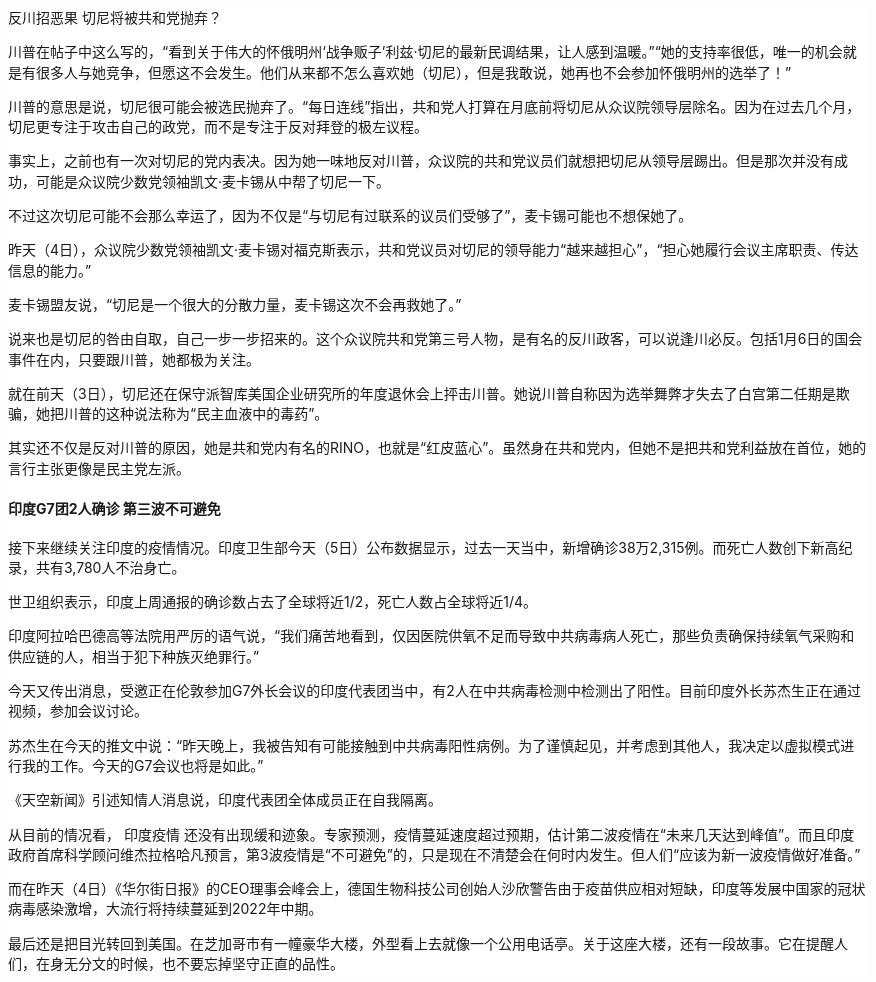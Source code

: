  反川招恶果 切尼将被共和党抛弃？
</h4>
<p>
 川普在帖子中这么写的，“看到关于伟大的怀俄明州‘战争贩子’利兹‧切尼的最新民调结果，让人感到温暖。”“她的支持率很低，唯一的机会就是有很多人与她竞争，但愿这不会发生。他们从来都不怎么喜欢她（切尼），但是我敢说，她再也不会参加怀俄明州的选举了！”
</p>
<p>
 川普的意思是说，切尼很可能会被选民抛弃了。“每日连线”指出，共和党人打算在月底前将切尼从众议院领导层除名。因为在过去几个月，切尼更专注于攻击自己的政党，而不是专注于反对拜登的极左议程。
</p>
<p>
 事实上，之前也有一次对切尼的党内表决。因为她一味地反对川普，众议院的共和党议员们就想把切尼从领导层踢出。但是那次并没有成功，可能是众议院少数党领袖凯文‧麦卡锡从中帮了切尼一下。
</p>
<p>
 不过这次切尼可能不会那么幸运了，因为不仅是“与切尼有过联系的议员们受够了”，麦卡锡可能也不想保她了。
</p>
<p>
 昨天（4日），众议院少数党领袖凯文‧麦卡锡对福克斯表示，共和党议员​对切尼的领导能力“越来越担心”，“担心她履行会议主席职责、传达信息的能力。”
</p>
<p>
 麦卡锡盟友说，“切尼是一个很大的分散力量，麦卡锡这次不会再救她了。”
</p>
<p>
 说来也是切尼的咎由自取，自己一步一步招来的。这个众议院共和党第三号人物，是有名的反川政客，可以说逢川必反。包括1月6日的国会事件在内，只要跟川普，她都极为关注。
</p>
<p>
 就在前天（3日），切尼还在保守派智库美国企业研究所的年度退休会上抨击川普。她说川普自称因为选举舞弊才失去了白宫第二任期是欺骗，她把川普的这种说法称为“民主血液中的毒药”。
</p>
<p>
 其实还不仅是反对川普的原因，她是共和党内有名的RINO，也就是“红皮蓝心”。虽然身在共和党内，但她不是把共和党利益放在首位，她的言行主张更像是民主党左派。
</p>
<h4>
 印度G7团2人确诊 第三波不可避免
</h4>
<p>
 接下来继续关注印度的疫情情况。印度卫生部今天（5日）公布数据显示，过去一天当中，新增确诊38万2,315例。而死亡人数创下新高纪录，共有3,780人不治身亡。
</p>
<p>
 世卫组织表示，印度上周通报的确诊数占去了全球将近1/2，死亡人数占全球将近1/4。
</p>
<p>
 印度阿拉哈巴德高等法院用严厉的语气说，“我们痛苦地看到，仅因医院供氧不足而导致中共病毒病人死亡，那些负责确保持续氧气采购和供应链的人，相当于犯下种族灭绝罪行。”
</p>
<p>
 今天又传出消息，受邀正在伦敦参加G7外长会议的印度代表团当中，有2人在中共病毒检测中检测出了阳性。目前印度外长苏杰生正在通过视频，参加会议讨论。
</p>
<p>
 苏杰生在今天的推文中说：“昨天晚上，我被告知有可能接触到中共病毒阳性病例。为了谨慎起见，并考虑到其他人，我决定以虚拟模式进行我的工作。今天的G7会议也将是如此。”
</p>
<p>
 《天空新闻》引述知情人消息说，印度代表团全体成员正在自我隔离。
</p>
<p>
 从目前的情况看，
 <ok href="https://www.epochtimes.com/gb/tag/%E5%8D%B0%E5%BA%A6%E7%96%AB%E6%83%85.html">
  印度疫情
 </ok>
 还没有出现缓和迹象。专家预测，疫情蔓延速度超过预期，估计第二波疫情在“未来几天达到峰值”。而且印度政府首席科学顾问维杰拉格哈凡预言，第3波疫情是“不可避免”的，只是现在不清楚会在何时内发生。但人们“应该为新一波疫情做好准备。”
</p>
<p>
 而在昨天（4日）《华尔街日报》的CEO理事会峰会上，德国生物科技公司创始人沙欣警告由于疫苗供应相对短缺，印度等发展中国家的冠状病毒感染激增，大流行将持续蔓延到2022年中期。
</p>
<p>
 最后还是把目光转回到美国。在芝加哥市有一幢豪华大楼，外型看上去就像一个公用电话亭。关于这座大楼，还有一段故事。它在提醒人们，在身无分文的时候，也不要忘掉坚守正直的品性。